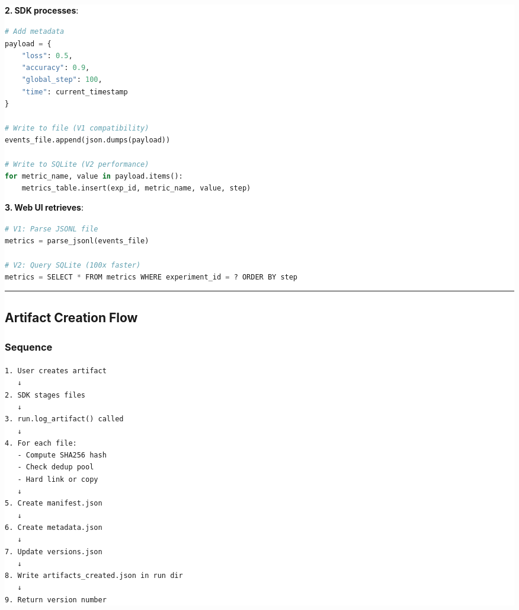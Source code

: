 **2. SDK processes**:
```python
# Add metadata
payload = {
    "loss": 0.5,
    "accuracy": 0.9,
    "global_step": 100,
    "time": current_timestamp
}

# Write to file (V1 compatibility)
events_file.append(json.dumps(payload))

# Write to SQLite (V2 performance)
for metric_name, value in payload.items():
    metrics_table.insert(exp_id, metric_name, value, step)
```

**3. Web UI retrieves**:
```python
# V1: Parse JSONL file
metrics = parse_jsonl(events_file)

# V2: Query SQLite (100x faster)
metrics = SELECT * FROM metrics WHERE experiment_id = ? ORDER BY step
```

---

## Artifact Creation Flow

### Sequence

```
1. User creates artifact
   ↓
2. SDK stages files
   ↓
3. run.log_artifact() called
   ↓
4. For each file:
   - Compute SHA256 hash
   - Check dedup pool
   - Hard link or copy
   ↓
5. Create manifest.json
   ↓
6. Create metadata.json
   ↓
7. Update versions.json
   ↓
8. Write artifacts_created.json in run dir
   ↓
9. Return version number
```
